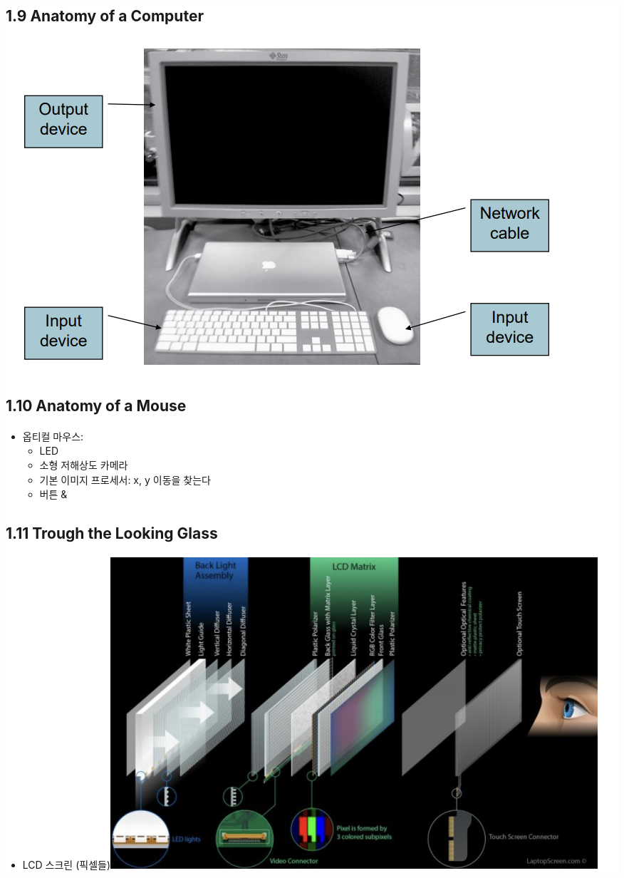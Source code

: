 ## 1.9 Anatomy of a Computer

![](../../../../z.%20Docs/img/Pasted%20image%2020240308140651.png)

## 1.10 Anatomy of a Mouse

- 옵티컬 마우스:
	- LED
	- 소형 저해상도 카메라
	- 기본 이미지 프로세서: x, y 이동을 찾는다
	- 버튼 & 

## 1.11 Trough the Looking Glass

- LCD 스크린 (픽셀들)![](../../../../z.%20Docs/img/Pasted%20image%2020240308141448.png)

